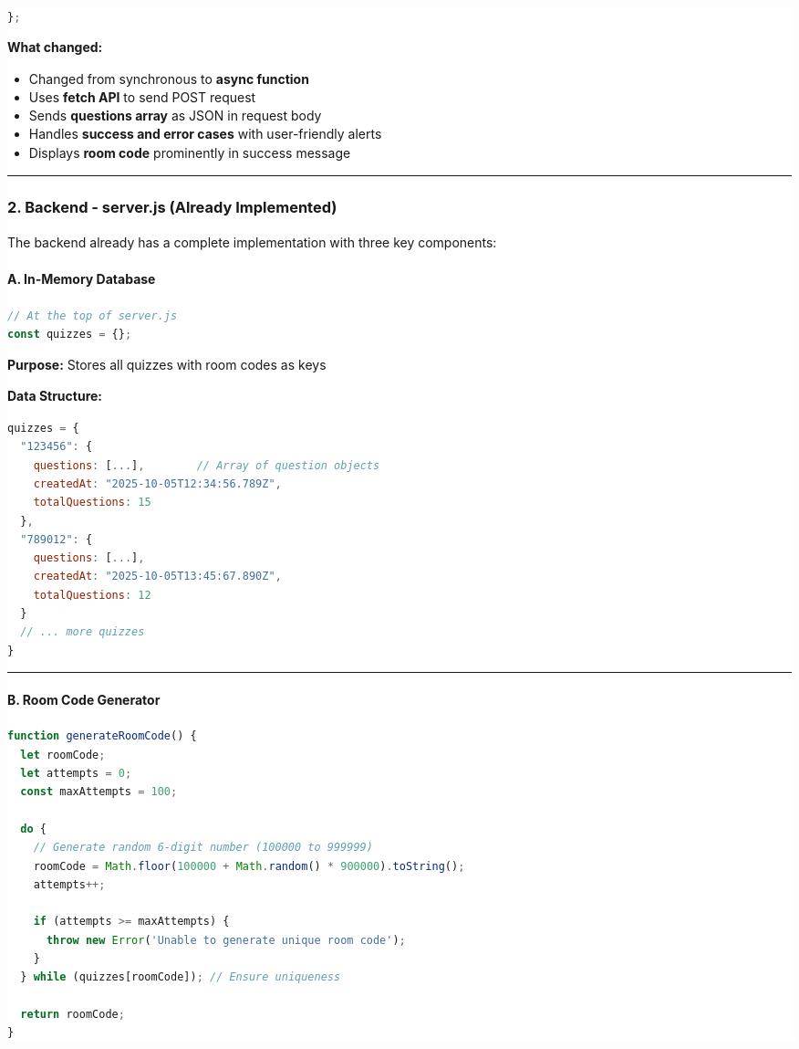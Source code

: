 ```jsx
};
```

**What changed:**
- Changed from synchronous to **async function**
- Uses **fetch API** to send POST request
- Sends **questions array** as JSON in request body
- Handles **success and error cases** with user-friendly alerts
- Displays **room code** prominently in success message

---

### 2. **Backend - server.js (Already Implemented)**

The backend already has a complete implementation with three key components:

#### **A. In-Memory Database**
```javascript
// At the top of server.js
const quizzes = {};
```

**Purpose:** Stores all quizzes with room codes as keys

**Data Structure:**
```javascript
quizzes = {
  "123456": {
    questions: [...],        // Array of question objects
    createdAt: "2025-10-05T12:34:56.789Z",
    totalQuestions: 15
  },
  "789012": {
    questions: [...],
    createdAt: "2025-10-05T13:45:67.890Z",
    totalQuestions: 12
  }
  // ... more quizzes
}
```

---

#### **B. Room Code Generator**
```javascript
function generateRoomCode() {
  let roomCode;
  let attempts = 0;
  const maxAttempts = 100;

  do {
    // Generate random 6-digit number (100000 to 999999)
    roomCode = Math.floor(100000 + Math.random() * 900000).toString();
    attempts++;

    if (attempts >= maxAttempts) {
      throw new Error('Unable to generate unique room code');
    }
  } while (quizzes[roomCode]); // Ensure uniqueness

  return roomCode;
}
```
